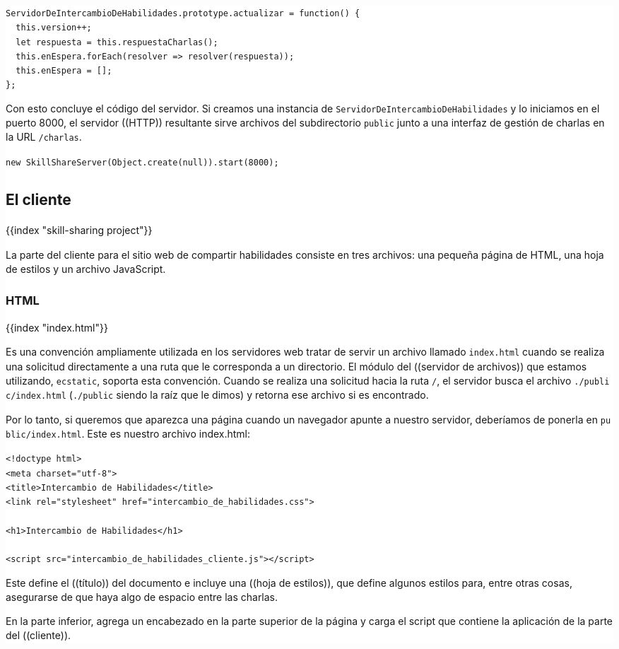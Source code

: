 ```{includeCode: ">code/skillsharing/skillsharing_server.js"}
ServidorDeIntercambioDeHabilidades.prototype.actualizar = function() {
  this.version++;
  let respuesta = this.respuestaCharlas();
  this.enEspera.forEach(resolver => resolver(respuesta));
  this.enEspera = [];
};
```

Con esto concluye el código del servidor. Si creamos una instancia de
`ServidorDeIntercambioDeHabilidades` y lo iniciamos en el puerto 8000,
el servidor ((HTTP)) resultante sirve archivos del subdirectorio `public`
junto a una interfaz de gestión de charlas en la URL `/charlas`.

```{includeCode: ">code/skillsharing/skillsharing_server.js"}
new SkillShareServer(Object.create(null)).start(8000);
```

## El cliente

{{index "skill-sharing project"}}

La parte del cliente para el sitio web de compartir habilidades consiste en
tres archivos: una pequeña página de HTML, una hoja de estilos y un archivo JavaScript.

### HTML

{{index "index.html"}}

Es una convención ampliamente utilizada en los servidores web tratar de servir un archivo
llamado `index.html` cuando se realiza una solicitud directamente a una ruta que
le corresponda a un directorio. El módulo del ((servidor de archivos)) que
estamos utilizando, `ecstatic`, soporta esta convención. Cuando se realiza
una solicitud hacia la ruta `/`, el servidor busca el archivo `./public/index.html`
(`./public` siendo la raíz que le dimos) y retorna ese archivo si es encontrado.

Por lo tanto, si queremos que aparezca una página cuando un navegador apunte a nuestro
servidor, deberíamos de ponerla en `public/index.html`. Este es nuestro
archivo index.html:

```{lang: "text/html", includeCode: ">code/skillsharing/public/index.html"}
<!doctype html>
<meta charset="utf-8">
<title>Intercambio de Habilidades</title>
<link rel="stylesheet" href="intercambio_de_habilidades.css">

<h1>Intercambio de Habilidades</h1>

<script src="intercambio_de_habilidades_cliente.js"></script>
```

Este define el ((título)) del documento e incluye una ((hoja de estilos)),
que define algunos estilos para, entre otras cosas, asegurarse de que haya
algo de espacio entre las charlas.

En la parte inferior, agrega un encabezado en la parte superior de la página y
carga el script que contiene la aplicación de la parte del ((cliente)).
